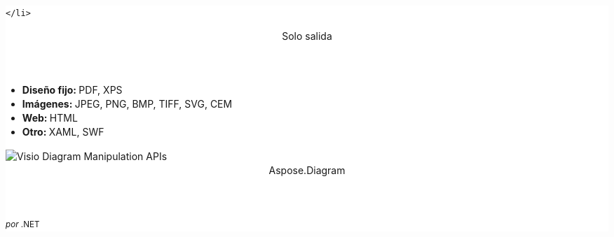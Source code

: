     </li>
   </ul>
  </div>
  
  <div class="d1-col d1-right">
   <header>
    <i class="fa fa-mail-forward">
    </i>
    Solo salida
   </header>
   <ul>
    <li>
     <b>
      Diseño fijo:
     </b>
     PDF, XPS
    </li>
    <li>
     <b>
      Imágenes:
     </b>
     JPEG, PNG, BMP, TIFF, SVG, CEM
    </li>
    <li>
     <b>
      Web:
     </b>
     HTML
    </li>
    <li>
     <b>
      Otro:
     </b>
     XAML, SWF
    </li>
   </ul>
  </div>
  
 </div>
 
 <div class="d1-logo">
  <img width="70" height="75" alt="Visio Diagram Manipulation APIs" src="https://cms.admin.containerize.com/templates/aspose/img/products/diagram/aspose_diagram-for-net.svg"/>
  <header>
   Aspose.Diagram
  </header>
  <footer>
   <small>
    <em>
     por
    </em>
    .NET
   </small>
  </footer>
 </div>
 